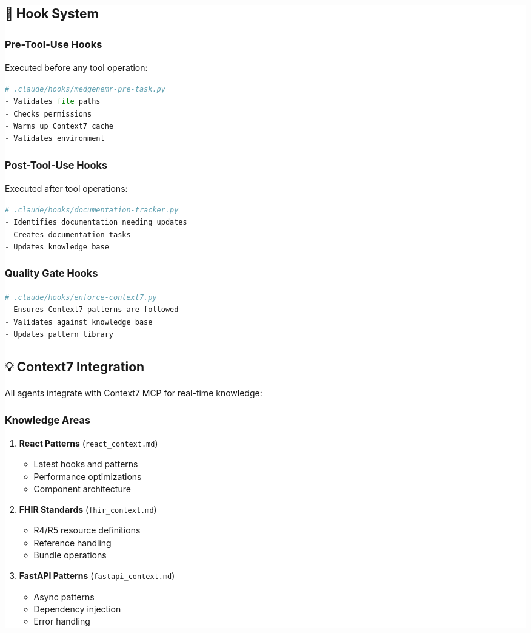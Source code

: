 ## 🔧 Hook System

### Pre-Tool-Use Hooks

Executed before any tool operation:

```python
# .claude/hooks/medgenemr-pre-task.py
- Validates file paths
- Checks permissions
- Warms up Context7 cache
- Validates environment
```

### Post-Tool-Use Hooks

Executed after tool operations:

```python
# .claude/hooks/documentation-tracker.py
- Identifies documentation needing updates
- Creates documentation tasks
- Updates knowledge base
```

### Quality Gate Hooks

```python
# .claude/hooks/enforce-context7.py
- Ensures Context7 patterns are followed
- Validates against knowledge base
- Updates pattern library
```

## 💡 Context7 Integration

All agents integrate with Context7 MCP for real-time knowledge:

### Knowledge Areas

1. **React Patterns** (`react_context.md`)
   - Latest hooks and patterns
   - Performance optimizations
   - Component architecture

2. **FHIR Standards** (`fhir_context.md`)
   - R4/R5 resource definitions
   - Reference handling
   - Bundle operations

3. **FastAPI Patterns** (`fastapi_context.md`)
   - Async patterns
   - Dependency injection
   - Error handling

